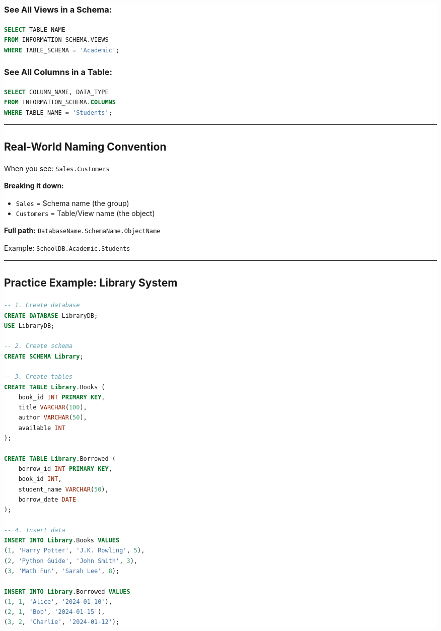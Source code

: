 ### See All Views in a Schema:
```sql
SELECT TABLE_NAME 
FROM INFORMATION_SCHEMA.VIEWS 
WHERE TABLE_SCHEMA = 'Academic';
```

### See All Columns in a Table:
```sql
SELECT COLUMN_NAME, DATA_TYPE 
FROM INFORMATION_SCHEMA.COLUMNS 
WHERE TABLE_NAME = 'Students';
```

---

## Real-World Naming Convention

When you see: `Sales.Customers`

**Breaking it down:**
- `Sales` = Schema name (the group)
- `Customers` = Table/View name (the object)

**Full path:** `DatabaseName.SchemaName.ObjectName`

Example: `SchoolDB.Academic.Students`

---

## Practice Example: Library System

```sql
-- 1. Create database
CREATE DATABASE LibraryDB;
USE LibraryDB;

-- 2. Create schema
CREATE SCHEMA Library;

-- 3. Create tables
CREATE TABLE Library.Books (
    book_id INT PRIMARY KEY,
    title VARCHAR(100),
    author VARCHAR(50),
    available INT
);

CREATE TABLE Library.Borrowed (
    borrow_id INT PRIMARY KEY,
    book_id INT,
    student_name VARCHAR(50),
    borrow_date DATE
);

-- 4. Insert data
INSERT INTO Library.Books VALUES
(1, 'Harry Potter', 'J.K. Rowling', 5),
(2, 'Python Guide', 'John Smith', 3),
(3, 'Math Fun', 'Sarah Lee', 8);

INSERT INTO Library.Borrowed VALUES
(1, 1, 'Alice', '2024-01-10'),
(2, 1, 'Bob', '2024-01-15'),
(3, 2, 'Charlie', '2024-01-12');
```